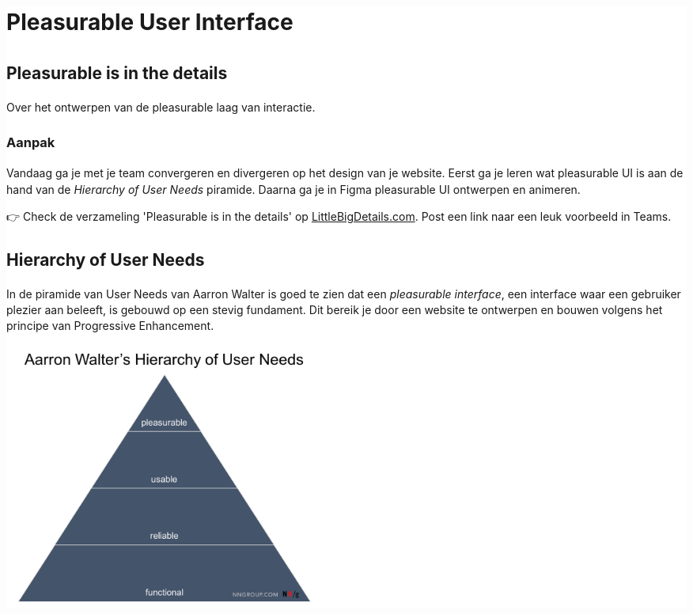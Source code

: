 # Pleasurable User Interface

## Pleasurable is in the details
Over het ontwerpen van de pleasurable laag van interactie.

### Aanpak
Vandaag ga je met je team convergeren en divergeren op het design van je website. Eerst ga je leren wat pleasurable UI is aan de hand van de _Hierarchy of User Needs_ piramide. Daarna ga je in Figma pleasurable UI ontwerpen en animeren.


👉 Check de verzameling 'Pleasurable is in the details' op [LittleBigDetails.com](https://littlebigdetails.com/archive). Post een link naar een leuk voorbeeld in Teams.


## Hierarchy of User Needs
In de piramide van User Needs van Aarron Walter is goed te zien dat een _pleasurable interface_, een interface waar een gebruiker plezier aan beleeft, is gebouwd op een stevig fundament. Dit bereik je door een website te ontwerpen en bouwen volgens het principe van Progressive Enhancement.

<img src="aarron-walter-user-needs.png" alt="piramide van user needs" width="400"> 
